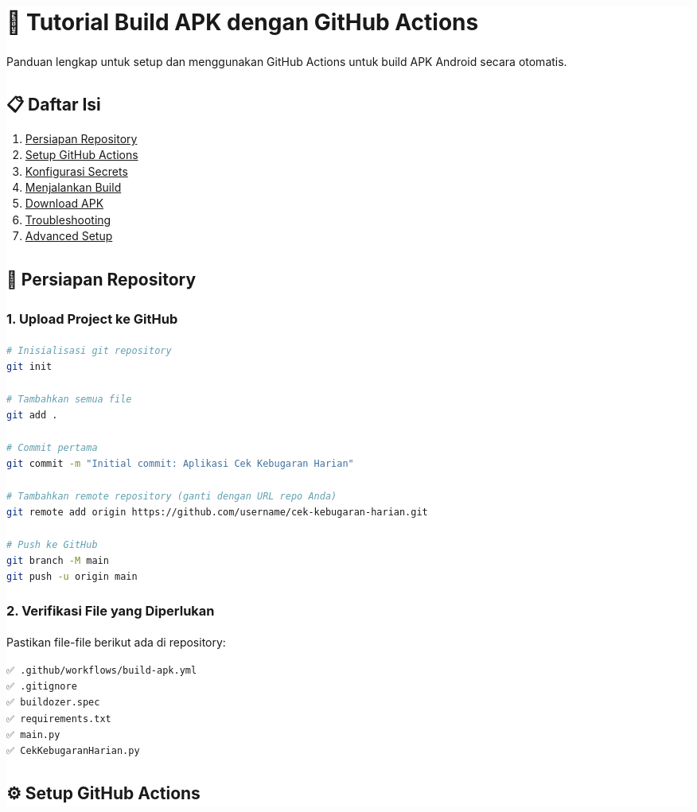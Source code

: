 # 🚀 Tutorial Build APK dengan GitHub Actions

Panduan lengkap untuk setup dan menggunakan GitHub Actions untuk build APK Android secara otomatis.

## 📋 Daftar Isi

1. [Persiapan Repository](#persiapan-repository)
2. [Setup GitHub Actions](#setup-github-actions)
3. [Konfigurasi Secrets](#konfigurasi-secrets)
4. [Menjalankan Build](#menjalankan-build)
5. [Download APK](#download-apk)
6. [Troubleshooting](#troubleshooting)
7. [Advanced Setup](#advanced-setup)

## 🔧 Persiapan Repository

### 1. Upload Project ke GitHub

```bash
# Inisialisasi git repository
git init

# Tambahkan semua file
git add .

# Commit pertama
git commit -m "Initial commit: Aplikasi Cek Kebugaran Harian"

# Tambahkan remote repository (ganti dengan URL repo Anda)
git remote add origin https://github.com/username/cek-kebugaran-harian.git

# Push ke GitHub
git branch -M main
git push -u origin main
```

### 2. Verifikasi File yang Diperlukan

Pastikan file-file berikut ada di repository:

```
✅ .github/workflows/build-apk.yml
✅ .gitignore
✅ buildozer.spec
✅ requirements.txt
✅ main.py
✅ CekKebugaranHarian.py
```

## ⚙️ Setup GitHub Actions
